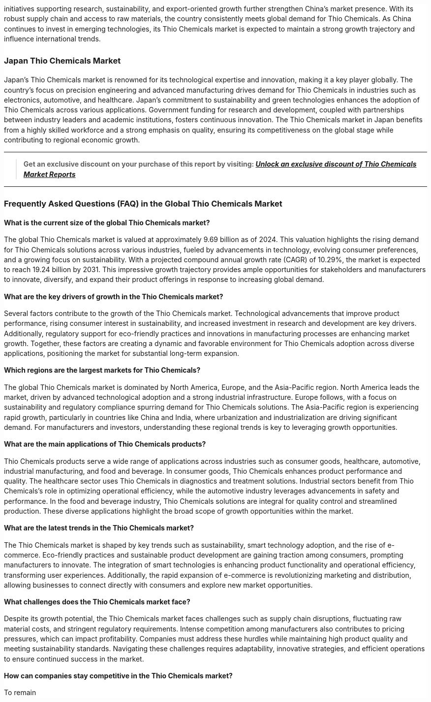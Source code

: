 initiatives supporting research, sustainability, and export-oriented growth further strengthen China&rsquo;s market presence. With its robust supply chain and access to raw materials, the country consistently meets global demand for Thio Chemicals. As China continues to invest in emerging technologies, its Thio Chemicals market is expected to maintain a strong growth trajectory and influence international trends.</p><h3>Japan Thio Chemicals Market</h3><p>Japan&rsquo;s Thio Chemicals market is renowned for its technological expertise and innovation, making it a key player globally. The country&rsquo;s focus on precision engineering and advanced manufacturing drives demand for Thio Chemicals in industries such as electronics, automotive, and healthcare. Japan&rsquo;s commitment to sustainability and green technologies enhances the adoption of Thio Chemicals across various applications. Government funding for research and development, coupled with partnerships between industry leaders and academic institutions, fosters continuous innovation. The Thio Chemicals market in Japan benefits from a highly skilled workforce and a strong emphasis on quality, ensuring its competitiveness on the global stage while contributing to regional economic growth.</p><hr /><blockquote><p><strong>Get an exclusive discount on your purchase of this report by visiting: <em><a href="://marketresearchpulse.com/ask-for-discount/53747?utm_source=Github&amp;utm_medium=0116">Unlock an exclusive discount of Thio Chemicals Market Reports</a></em>&nbsp;</strong></p></blockquote><hr /><h3>Frequently Asked Questions (FAQ) in the Global Thio Chemicals Market</h3><p><strong>What is the current size of the global Thio Chemicals market?</strong></p><p>The global Thio Chemicals market is valued at approximately 9.69 billion as of 2024. This valuation highlights the rising demand for Thio Chemicals solutions across various industries, fueled by advancements in technology, evolving consumer preferences, and a growing focus on sustainability. With a projected compound annual growth rate (CAGR) of 10.29%, the market is expected to reach 19.24 billion by 2031. This impressive growth trajectory provides ample opportunities for stakeholders and manufacturers to innovate, diversify, and expand their product offerings in response to increasing global demand.</p><p><strong>What are the key drivers of growth in the Thio Chemicals market?</strong></p><p>Several factors contribute to the growth of the Thio Chemicals market. Technological advancements that improve product performance, rising consumer interest in sustainability, and increased investment in research and development are key drivers. Additionally, regulatory support for eco-friendly practices and innovations in manufacturing processes are enhancing market growth. Together, these factors are creating a dynamic and favorable environment for Thio Chemicals adoption across diverse applications, positioning the market for substantial long-term expansion.</p><p><strong>Which regions are the largest markets for Thio Chemicals?</strong></p><p>The global Thio Chemicals market is dominated by North America, Europe, and the Asia-Pacific region. North America leads the market, driven by advanced technological adoption and a strong industrial infrastructure. Europe follows, with a focus on sustainability and regulatory compliance spurring demand for Thio Chemicals solutions. The Asia-Pacific region is experiencing rapid growth, particularly in countries like China and India, where urbanization and industrialization are driving significant demand. For manufacturers and investors, understanding these regional trends is key to leveraging growth opportunities.</p><p><strong>What are the main applications of Thio Chemicals products?</strong></p><p>Thio Chemicals products serve a wide range of applications across industries such as consumer goods, healthcare, automotive, industrial manufacturing, and food and beverage. In consumer goods, Thio Chemicals enhances product performance and quality. The healthcare sector uses Thio Chemicals in diagnostics and treatment solutions. Industrial sectors benefit from Thio Chemicals&rsquo;s role in optimizing operational efficiency, while the automotive industry leverages advancements in safety and performance. In the food and beverage industry, Thio Chemicals solutions are integral for quality control and streamlined production. These diverse applications highlight the broad scope of growth opportunities within the market.</p><p><strong>What are the latest trends in the Thio Chemicals market?</strong></p><p>The Thio Chemicals market is shaped by key trends such as sustainability, smart technology adoption, and the rise of e-commerce. Eco-friendly practices and sustainable product development are gaining traction among consumers, prompting manufacturers to innovate. The integration of smart technologies is enhancing product functionality and operational efficiency, transforming user experiences. Additionally, the rapid expansion of e-commerce is revolutionizing marketing and distribution, allowing businesses to connect directly with consumers and explore new market opportunities.</p><p><strong>What challenges does the Thio Chemicals market face?</strong></p><p>Despite its growth potential, the Thio Chemicals market faces challenges such as supply chain disruptions, fluctuating raw material costs, and stringent regulatory requirements. Intense competition among manufacturers also contributes to pricing pressures, which can impact profitability. Companies must address these hurdles while maintaining high product quality and meeting sustainability standards. Navigating these challenges requires adaptability, innovative strategies, and efficient operations to ensure continued success in the market.</p><p><strong>How can companies stay competitive in the Thio Chemicals market?</strong></p><p>To remain